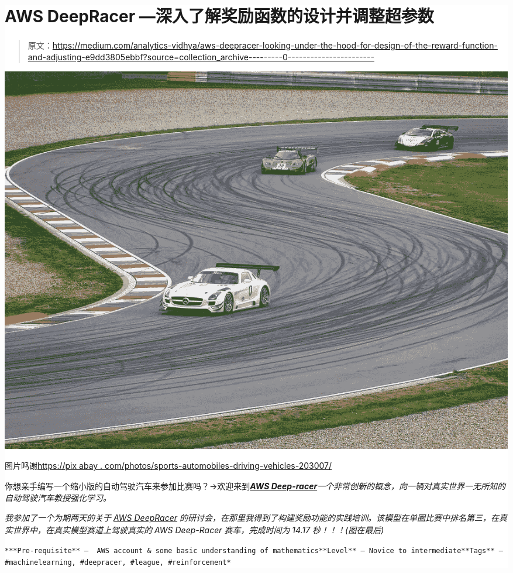 # AWS DeepRacer —深入了解奖励函数的设计并调整超参数

> 原文：<https://medium.com/analytics-vidhya/aws-deepracer-looking-under-the-hood-for-design-of-the-reward-function-and-adjusting-e9dd3805ebbf?source=collection_archive---------0----------------------->

![](img/702393c410c46cd1f44b17f3456b26ef.png)

图片鸣谢[https://pix abay . com/photos/sports-automobiles-driving-vehicles-203007/](https://pixabay.com/photos/sports-automobiles-driving-vehicles-203007/)

你想亲手编写一个缩小版的自动驾驶汽车来参加比赛吗？→欢迎来到[***AWS Deep-racer***](https://aws.amazon.com/deepracer/)*一个非常创新的概念，向一辆对真实世界一无所知的自动驾驶汽车教授强化学习。*

*我参加了一个为期两天的关于 [AWS DeepRacer](https://aws.amazon.com/deepracer/) 的研讨会，在那里我得到了构建奖励功能的实践培训。该模型在单圈比赛中排名第三，在真实世界中，在真实模型赛道上驾驶真实的 AWS Deep-Racer 赛车，完成时间为 14.17 秒！！！(图在最后)*

```
***Pre-requisite** —  AWS account & some basic understanding of mathematics**Level** — Novice to intermediate**Tags** — #machinelearning, #deepracer, #league, #reinforcement*
```
